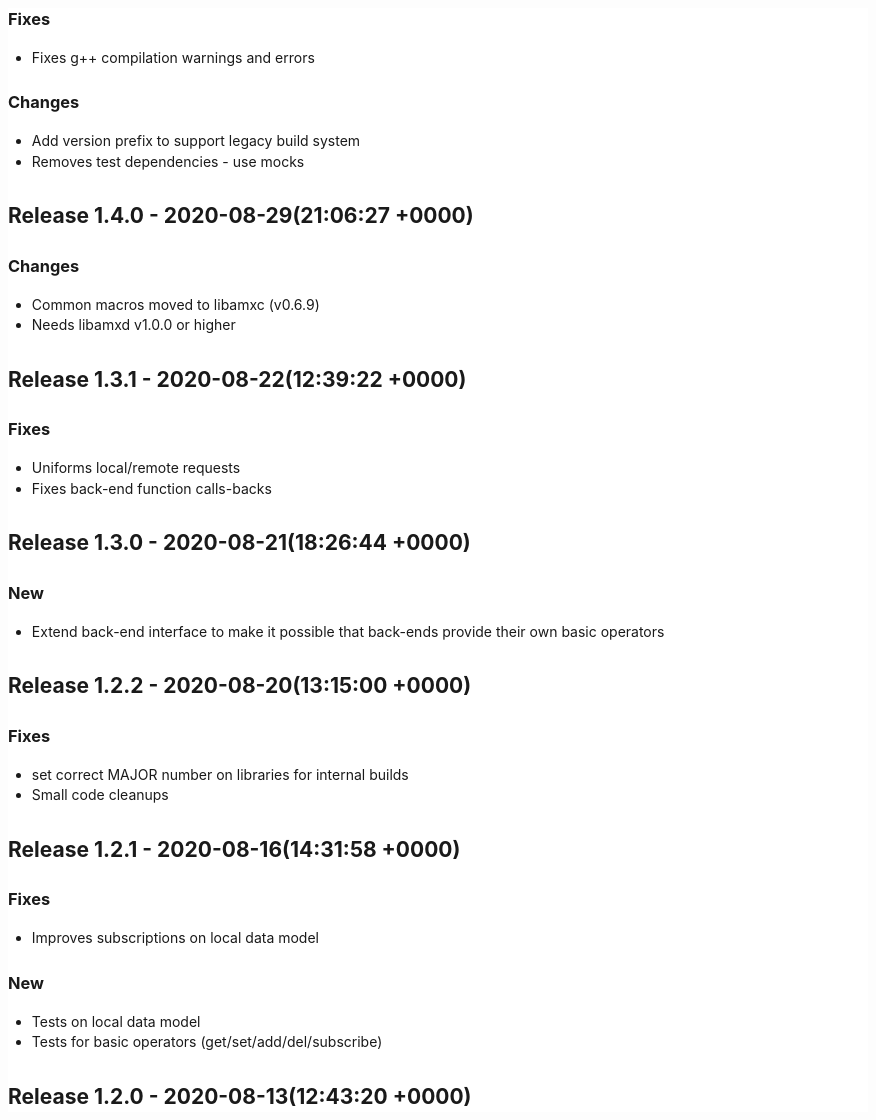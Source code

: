 ### Fixes

- Fixes g++ compilation warnings and errors

### Changes

- Add version prefix to support legacy build system
- Removes test dependencies - use mocks

## Release 1.4.0 - 2020-08-29(21:06:27 +0000)

### Changes

- Common macros moved to libamxc (v0.6.9)
- Needs libamxd v1.0.0 or higher

## Release 1.3.1 - 2020-08-22(12:39:22 +0000)

### Fixes

- Uniforms local/remote requests 
- Fixes back-end function calls-backs

## Release 1.3.0 - 2020-08-21(18:26:44 +0000)

### New

- Extend back-end interface to make it possible that back-ends provide their own basic operators

## Release 1.2.2 - 2020-08-20(13:15:00 +0000)

### Fixes

- set correct MAJOR number on libraries for internal builds
- Small code cleanups

## Release 1.2.1 - 2020-08-16(14:31:58 +0000)

### Fixes

- Improves subscriptions on local data model

### New

- Tests on local data model
- Tests for basic operators (get/set/add/del/subscribe)

## Release 1.2.0 - 2020-08-13(12:43:20 +0000)
